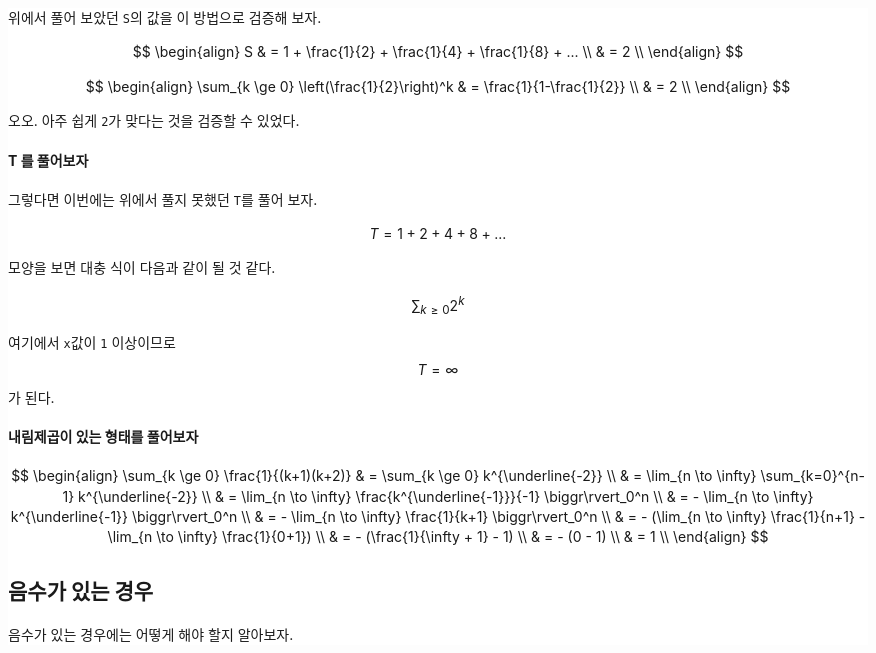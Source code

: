 위에서 풀어 보았던 `S`의 값을 이 방법으로 검증해 보자.

$$
\begin{align}
S   & = 1 + \frac{1}{2} + \frac{1}{4} + \frac{1}{8} + ... \\
    & = 2 \\
\end{align}
$$

$$
\begin{align}
\sum_{k \ge 0} \left(\frac{1}{2}\right)^k
    & = \frac{1}{1-\frac{1}{2}} \\
    & = 2 \\
\end{align}
$$

오오. 아주 쉽게 `2`가 맞다는 것을 검증할 수 있었다.

#### T 를 풀어보자

그렇다면 이번에는 위에서 풀지 못했던 `T`를 풀어 보자.

$$
T = 1 + 2 + 4 + 8 + ...
$$

모양을 보면 대충 식이 다음과 같이 될 것 같다.

$$
\sum_{k \ge 0} 2^k
$$

여기에서 `x`값이 `1` 이상이므로 $$T = \infty$$ 가 된다.

#### 내림제곱이 있는 형태를 풀어보자

$$
\begin{align}
\sum_{k \ge 0} \frac{1}{(k+1)(k+2)}
    & = \sum_{k \ge 0} k^{\underline{-2}} \\
    & = \lim_{n \to \infty} \sum_{k=0}^{n-1} k^{\underline{-2}} \\
    & = \lim_{n \to \infty} \frac{k^{\underline{-1}}}{-1} \biggr\rvert_0^n \\
    & = - \lim_{n \to \infty} k^{\underline{-1}} \biggr\rvert_0^n \\
    & = - \lim_{n \to \infty} \frac{1}{k+1} \biggr\rvert_0^n \\
    & = - (\lim_{n \to \infty} \frac{1}{n+1} - \lim_{n \to \infty} \frac{1}{0+1}) \\
    & = - (\frac{1}{\infty + 1} - 1) \\
    & = - (0 - 1) \\
    & = 1 \\
\end{align}
$$

## 음수가 있는 경우

음수가 있는 경우에는 어떻게 해야 할지 알아보자.
